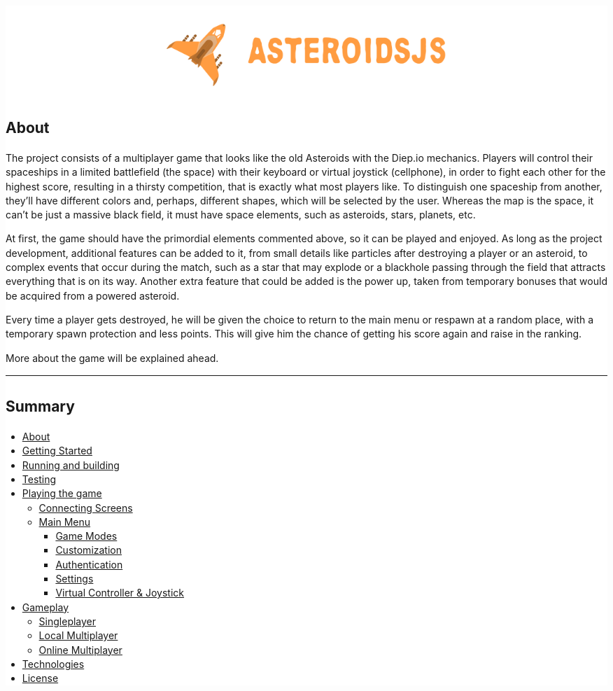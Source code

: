 <div align="center" style="margin-bottom: 40px">
  <img src="./src/assets/svg/logo.svg" alt="Logo" width="400">
</div>

## About

<p>
The project consists of a multiplayer game that looks like the old Asteroids with the Diep.io mechanics. Players will control their spaceships in a limited battlefield (the space) with their keyboard or virtual joystick (cellphone), in order to fight each other for the highest score, resulting in a thirsty competition, that is exactly what most players like. To distinguish one spaceship from another, they’ll have different colors and, perhaps, different shapes, which will be selected by the user. Whereas the map is the space, it can’t be just a massive black field, it must have space elements, such as asteroids, stars, planets, etc.

At first, the game should have the primordial elements commented above, so it can be played and enjoyed. As long as the project development, additional features can be added to it, from small details like particles after destroying a player or an asteroid, to complex events that occur during the match, such as a star that may explode or a blackhole passing through the field that attracts everything that is on its way. Another extra feature that could be added is the power up, taken from temporary bonuses that would be acquired from a powered asteroid.

Every time a player gets destroyed, he will be given the choice to return to the main menu or respawn at a random place, with a temporary spawn protection and less points. This will give him the chance of getting his score again and raise in the ranking.

More about the game will be explained ahead.

</p>

<hr>

## Summary

- [About](#about)
- [Getting Started](#getting-started)
- [Running and building](#running-and-building)
- [Testing](#testing)
- [Playing the game](#playing-the-game)
  - [Connecting Screens](#connecting-screens)
  - [Main Menu](#main-menu)
    - [Game Modes](#game-modes)
    - [Customization](#customization)
    - [Authentication](#authentication-warning)
    - [Settings](#settings-warning)
    - [Virtual Controller & Joystick](#virtual-controller--joystick)
- [Gameplay](#gameplay)
  - [Singleplayer](#singleplayer)
  - [Local Multiplayer](#local-multiplayer)
  - [Online Multiplayer](#online-multiplayer-warning)
- [Technologies](#technologies)
- [License](#license)
